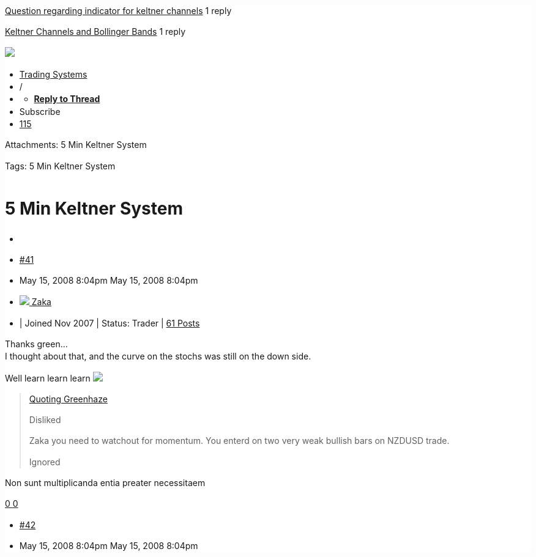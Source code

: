 [Question regarding indicator for keltner channels](/thread/17025-question-regarding-indicator-for-keltner-channels "Working with the section you authored.  I downloaded the keltner channels information but it has several errors.  This is my first time in...") 1 reply

[Keltner Channels and Bollinger Bands](/thread/6900-keltner-channels-and-bollinger-bands "I just downloaded a ttm squeeze indicator and wanted to check it's accurary.  Does anyone have a indicator for the keltners and the...") 1 reply

![](https://resources.faireconomy.media/images/logos/logo-print-ff.png)

  * [Trading Systems](/forum/71-trading-systems)
  * /
  *   * [ **Reply to Thread** ](/thread/86476-5-min-keltner-system/reply#reply)
  * Subscribe
  * [115](javascript:void\(0\);)

Attachments: 5 Min Keltner System

Tags: 5 Min Keltner System

#  [](/thread/86476-5-min-keltner-system)5 Min Keltner System 

  * 

  * [#41](/thread/post/2002223#post2002223 "Post Permalink")

  * May 15, 2008 8:04pm  May 15, 2008 8:04pm 

  * [![](https://assets.faireconomy.media/nfs/customavatars/thumbs/medium/avatar54572_5.gif) Zaka](zaka)

  * | Joined Nov 2007  | Status: Trader | [61 Posts](/search?do=process&provider=Member&searchuser=54572)

Thanks green...  
I thought about that, and the curve on the stochs was still on the down side.  
  
Well learn learn learn ![](https://resources.faireconomy.media/images/emojis/64/1f44d.png?v=15.1)  
  
  

> [Quoting Greenhaze](/thread/post/2002181#post2002181 "View Quoted Post")
> 
> Disliked
> 
> Zaka you need to watchout for momentum. You enterd on two very weak bullish bars on NZDUSD trade.
> 
> Ignored

Non sunt multiplicanda entia preater necessitaem

[0 ](javascript:void\(0\);) [0 ](javascript:void\(0\);)

  * [#42](/thread/post/2002224#post2002224 "Post Permalink")

  * May 15, 2008 8:04pm  May 15, 2008 8:04pm 
